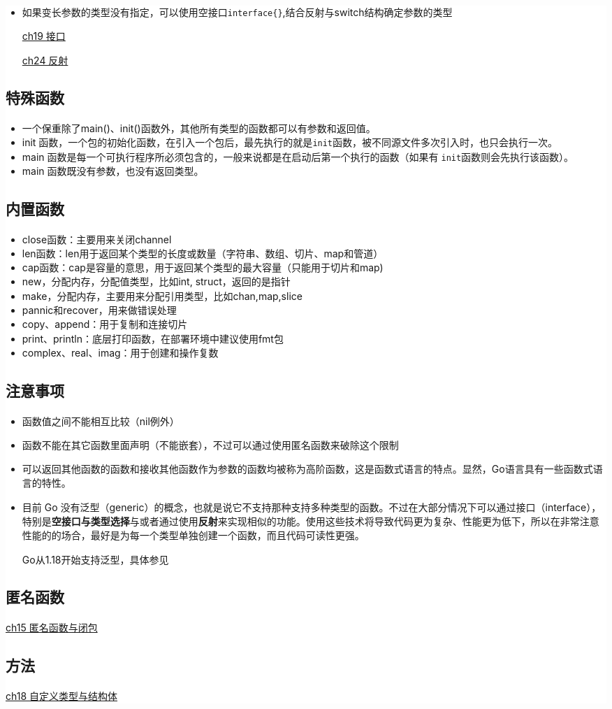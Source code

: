- 如果变长参数的类型没有指定，可以使用空接口`interface{}`,结合反射与switch结构确定参数的类型
  
    [ch19 接口](ch19%20%E6%8E%A5%E5%8F%A3%20d0c5e5fb1a054e34a7404085ea76be7d.md)
    
    [ch24 反射](ch24%20%E5%8F%8D%E5%B0%84%20d71899dbfd8b478785fa0f1270e3ba7b.md)
    

## **特殊函数**

- 一个保重除了main()、init()函数外，其他所有类型的函数都可以有参数和返回值。
- init 函数，一个包的初始化函数，在引入一个包后，最先执行的就是`init`函数，被不同源文件多次引入时，也只会执行一次。
- main 函数是每一个可执行程序所必须包含的，一般来说都是在启动后第一个执行的函数（如果有 `init`函数则会先执行该函数）。
- main 函数既没有参数，也没有返回类型。

## **内置函数**

- close函数：主要用来关闭channel
- len函数：len用于返回某个类型的长度或数量（字符串、数组、切片、map和管道）
- cap函数：cap是容量的意思，用于返回某个类型的最大容量（只能用于切片和map)
- new，分配内存，分配值类型，比如int, struct，返回的是指针
- make，分配内存，主要用来分配引用类型，比如chan,map,slice
- pannic和recover，用来做错误处理
- copy、append：用于复制和连接切片
- print、println：底层打印函数，在部署环境中建议使用fmt包
- complex、real、imag：用于创建和操作复数

## **注意事项**

- 函数值之间不能相互比较（nil例外）
- 函数不能在其它函数里面声明（不能嵌套），不过可以通过使用匿名函数来破除这个限制
- 可以返回其他函数的函数和接收其他函数作为参数的函数均被称为高阶函数，这是函数式语言的特点。显然，Go语言具有一些函数式语言的特性。
- 目前 Go 没有泛型（generic）的概念，也就是说它不支持那种支持多种类型的函数。不过在大部分情况下可以通过接口（interface），特别是**空接口与类型选择**与或者通过使用**反射**来实现相似的功能。使用这些技术将导致代码更为复杂、性能更为低下，所以在非常注意性能的的场合，最好是为每一个类型单独创建一个函数，而且代码可读性更强。
  
    Go从1.18开始支持泛型，具体参见
    

## 匿名函数

[ch15 匿名函数与闭包](ch15%20%E5%8C%BF%E5%90%8D%E5%87%BD%E6%95%B0%E4%B8%8E%E9%97%AD%E5%8C%85%2048dbb81e124e4c4d9b19bf169f4c96b6.md)

## 方法

[ch18 自定义类型与结构体](ch18%20%E8%87%AA%E5%AE%9A%E4%B9%89%E7%B1%BB%E5%9E%8B%E4%B8%8E%E7%BB%93%E6%9E%84%E4%BD%93%2076cc67414a6f417592c955fab74ebf63.md)